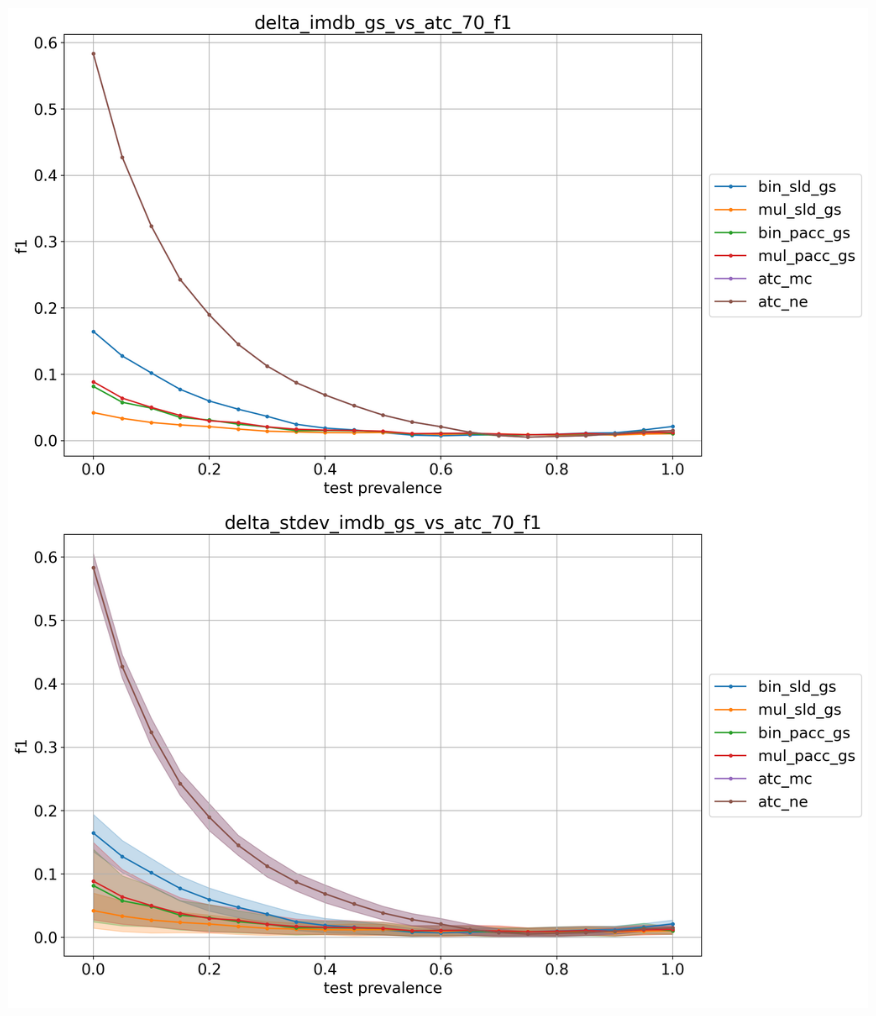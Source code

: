 ![plot_delta](plot/delta_imdb_gs_vs_atc_70_f1.png)
![plot_delta_stdev](plot/delta_stdev_imdb_gs_vs_atc_70_f1.png)